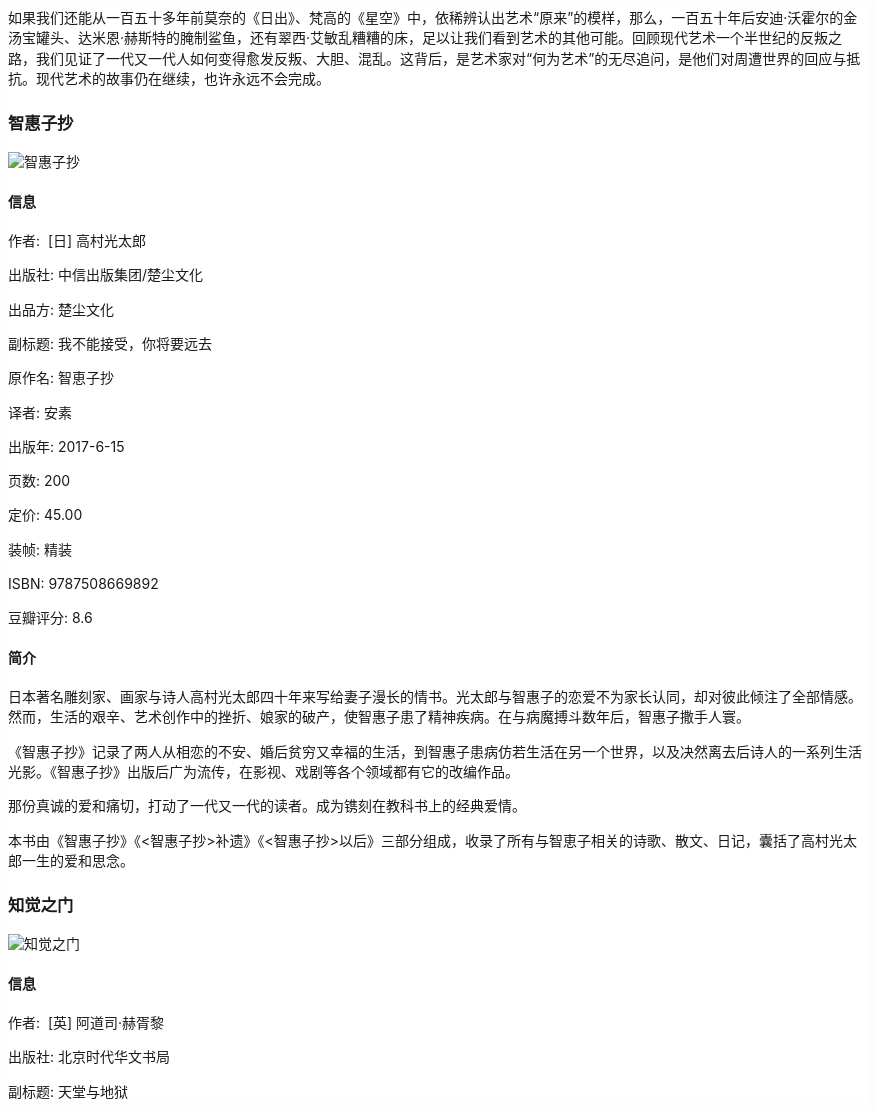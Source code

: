 如果我们还能从一百五十多年前莫奈的《日出》、梵高的《星空》中，依稀辨认出艺术“原来”的模样，那么，一百五十年后安迪·沃霍尔的金汤宝罐头、达米恩·赫斯特的腌制鲨鱼，还有翠西·艾敏乱糟糟的床，足以让我们看到艺术的其他可能。回顾现代艺术一个半世纪的反叛之路，我们见证了一代又一代人如何变得愈发反叛、大胆、混乱。这背后，是艺术家对“何为艺术”的无尽追问，是他们对周遭世界的回应与抵抗。现代艺术的故事仍在继续，也许永远不会完成。



### 智惠子抄

![智惠子抄](https://img3.doubanio.com/view/subject/l/public/s29497494.jpg)

#### 信息

作者:  [日] 高村光太郎 

出版社: 中信出版集团/楚尘文化 

出品方: 楚尘文化 

副标题: 我不能接受，你将要远去 

原作名: 智恵子抄 

译者: 安素 

出版年: 2017-6-15 

页数: 200 

定价: 45.00 

装帧: 精装 

ISBN: 9787508669892

豆瓣评分: 8.6

#### 简介

日本著名雕刻家、画家与诗人高村光太郎四十年来写给妻子漫长的情书。光太郎与智惠子的恋爱不为家长认同，却对彼此倾注了全部情感。然而，生活的艰辛、艺术创作中的挫折、娘家的破产，使智惠子患了精神疾病。在与病魔搏斗数年后，智惠子撒手人寰。

《智惠子抄》记录了两人从相恋的不安、婚后贫穷又幸福的生活，到智惠子患病仿若生活在另一个世界，以及决然离去后诗人的一系列生活光影。《智惠子抄》出版后广为流传，在影视、戏剧等各个领域都有它的改编作品。

那份真诚的爱和痛切，打动了一代又一代的读者。成为镌刻在教科书上的经典爱情。

本书由《智惠子抄》《<智惠子抄>补遗》《<智惠子抄>以后》三部分组成，收录了所有与智恵子相关的诗歌、散文、日记，囊括了高村光太郎一生的爱和思念。



### 知觉之门

![知觉之门](https://img3.doubanio.com/view/subject/l/public/s29411326.jpg)

#### 信息

作者:  [英] 阿道司·赫胥黎 

出版社: 北京时代华文书局 

副标题: 天堂与地狱 
